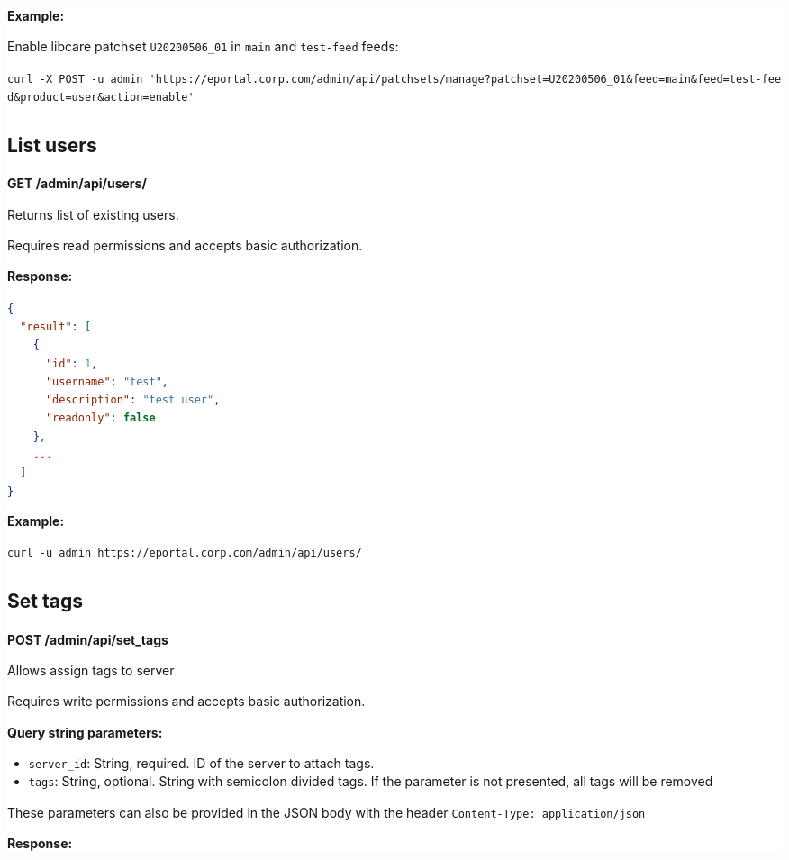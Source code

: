**Example:**

Enable libcare patchset `U20200506_01` in `main` and `test-feed` feeds:

```
curl -X POST -u admin 'https://eportal.corp.com/admin/api/patchsets/manage?patchset=U20200506_01&feed=main&feed=test-feed&product=user&action=enable'
```

## List users

**GET /admin/api/users/**

Returns list of existing users.

Requires read permissions and accepts basic authorization.

**Response:**

```json
{
  "result": [
    {
      "id": 1,
      "username": "test",
      "description": "test user",
      "readonly": false
    },
    ...
  ]
}
```


**Example:**

```
curl -u admin https://eportal.corp.com/admin/api/users/
```


## Set tags

**POST /admin/api/set_tags**

Allows assign tags to server

Requires write permissions and accepts basic authorization.

**Query string parameters:**

* `server_id`: String, required. ID of the server to attach tags.
* `tags`: String, optional. String with semicolon divided tags. If the parameter is not presented, all tags will be removed

These parameters can also be provided in the JSON body with the header `Content-Type: application/json`

**Response:**
